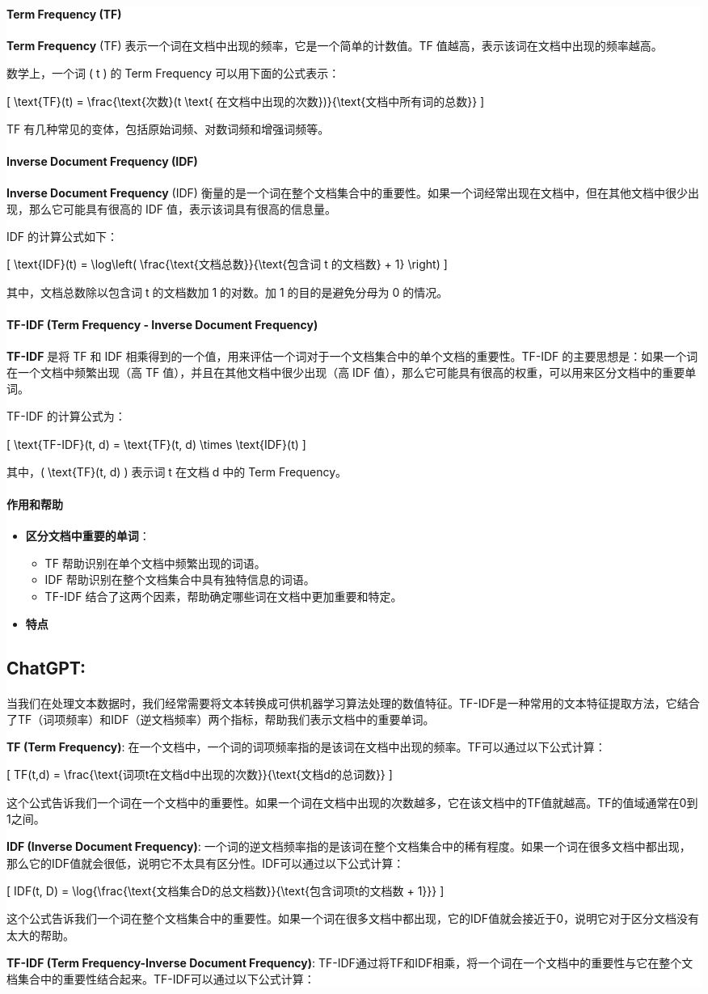 #### Term Frequency (TF)
**Term Frequency** (TF) 表示一个词在文档中出现的频率，它是一个简单的计数值。TF 值越高，表示该词在文档中出现的频率越高。

数学上，一个词 \( t \) 的 Term Frequency 可以用下面的公式表示：

\[ \text{TF}(t) = \frac{\text{次数}(t \text{ 在文档中出现的次数})}{\text{文档中所有词的总数}} \]

TF 有几种常见的变体，包括原始词频、对数词频和增强词频等。

#### Inverse Document Frequency (IDF)
**Inverse Document Frequency** (IDF) 衡量的是一个词在整个文档集合中的重要性。如果一个词经常出现在文档中，但在其他文档中很少出现，那么它可能具有很高的 IDF 值，表示该词具有很高的信息量。

IDF 的计算公式如下：

\[ \text{IDF}(t) = \log\left( \frac{\text{文档总数}}{\text{包含词 t 的文档数} + 1} \right) \]

其中，文档总数除以包含词 t 的文档数加 1 的对数。加 1 的目的是避免分母为 0 的情况。

#### TF-IDF (Term Frequency - Inverse Document Frequency)
**TF-IDF** 是将 TF 和 IDF 相乘得到的一个值，用来评估一个词对于一个文档集合中的单个文档的重要性。TF-IDF 的主要思想是：如果一个词在一个文档中频繁出现（高 TF 值），并且在其他文档中很少出现（高 IDF 值），那么它可能具有很高的权重，可以用来区分文档中的重要单词。

TF-IDF 的计算公式为：

\[ \text{TF-IDF}(t, d) = \text{TF}(t, d) \times \text{IDF}(t) \]

其中，\( \text{TF}(t, d) \) 表示词 t 在文档 d 中的 Term Frequency。

#### 作用和帮助
- **区分文档中重要的单词**：
  - TF 帮助识别在单个文档中频繁出现的词语。
  - IDF 帮助识别在整个文档集合中具有独特信息的词语。
  - TF-IDF 结合了这两个因素，帮助确定哪些词在文档中更加重要和特定。
  
- **特点**

## ChatGPT:

 当我们在处理文本数据时，我们经常需要将文本转换成可供机器学习算法处理的数值特征。TF-IDF是一种常用的文本特征提取方法，它结合了TF（词项频率）和IDF（逆文档频率）两个指标，帮助我们表示文档中的重要单词。

**TF (Term Frequency)**:
在一个文档中，一个词的词项频率指的是该词在文档中出现的频率。TF可以通过以下公式计算：

\[ TF(t,d) = \frac{\text{词项t在文档d中出现的次数}}{\text{文档d的总词数}} \]

这个公式告诉我们一个词在一个文档中的重要性。如果一个词在文档中出现的次数越多，它在该文档中的TF值就越高。TF的值域通常在0到1之间。

**IDF (Inverse Document Frequency)**:
一个词的逆文档频率指的是该词在整个文档集合中的稀有程度。如果一个词在很多文档中都出现，那么它的IDF值就会很低，说明它不太具有区分性。IDF可以通过以下公式计算：

\[ IDF(t, D) = \log{\frac{\text{文档集合D的总文档数}}{\text{包含词项t的文档数 + 1}}} \]

这个公式告诉我们一个词在整个文档集合中的重要性。如果一个词在很多文档中都出现，它的IDF值就会接近于0，说明它对于区分文档没有太大的帮助。

**TF-IDF (Term Frequency-Inverse Document Frequency)**:
TF-IDF通过将TF和IDF相乘，将一个词在一个文档中的重要性与它在整个文档集合中的重要性结合起来。TF-IDF可以通过以下公式计算：
